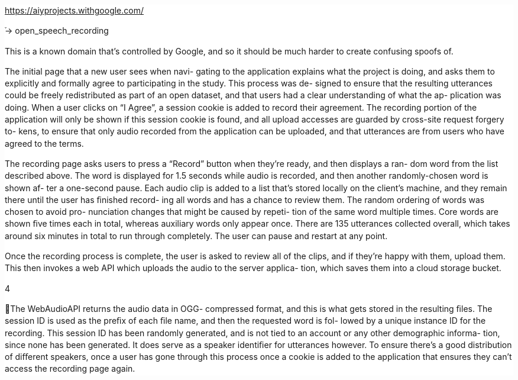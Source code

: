 https://aiyprojects.withgoogle.com/

֒→ open_speech_recording

This is a known domain that’s controlled by Google,
and so it should be much harder to create confusing
spoofs of.

The initial page that a new user sees when navi-
gating to the application explains what the project is
doing, and asks them to explicitly and formally agree
to participating in the study. This process was de-
signed to ensure that the resulting utterances could
be freely redistributed as part of an open dataset, and
that users had a clear understanding of what the ap-
plication was doing. When a user clicks on “I Agree”,
a session cookie is added to record their agreement.
The recording portion of the application will only be
shown if this session cookie is found, and all upload
accesses are guarded by cross-site request forgery to-
kens, to ensure that only audio recorded from the
application can be uploaded, and that utterances are
from users who have agreed to the terms.

The recording page asks users to press a “Record”
button when they’re ready, and then displays a ran-
dom word from the list described above. The word
is displayed for 1.5 seconds while audio is recorded,
and then another randomly-chosen word is shown af-
ter a one-second pause. Each audio clip is added to a
list that’s stored locally on the client’s machine, and
they remain there until the user has ﬁnished record-
ing all words and has a chance to review them. The
random ordering of words was chosen to avoid pro-
nunciation changes that might be caused by repeti-
tion of the same word multiple times. Core words
are shown ﬁve times each in total, whereas auxiliary
words only appear once. There are 135 utterances
collected overall, which takes around six minutes in
total to run through completely. The user can pause
and restart at any point.

Once the recording process is complete, the user is
asked to review all of the clips, and if they’re happy
with them, upload them. This then invokes a web
API which uploads the audio to the server applica-
tion, which saves them into a cloud storage bucket.

4

The WebAudioAPI returns the audio data in OGG-
compressed format, and this is what gets stored in the
resulting ﬁles. The session ID is used as the preﬁx
of each ﬁle name, and then the requested word is fol-
lowed by a unique instance ID for the recording. This
session ID has been randomly generated, and is not
tied to an account or any other demographic informa-
tion, since none has been generated. It does serve as
a speaker identiﬁer for utterances however. To ensure
there’s a good distribution of diﬀerent speakers, once
a user has gone through this process once a cookie
is added to the application that ensures they can’t
access the recording page again.

